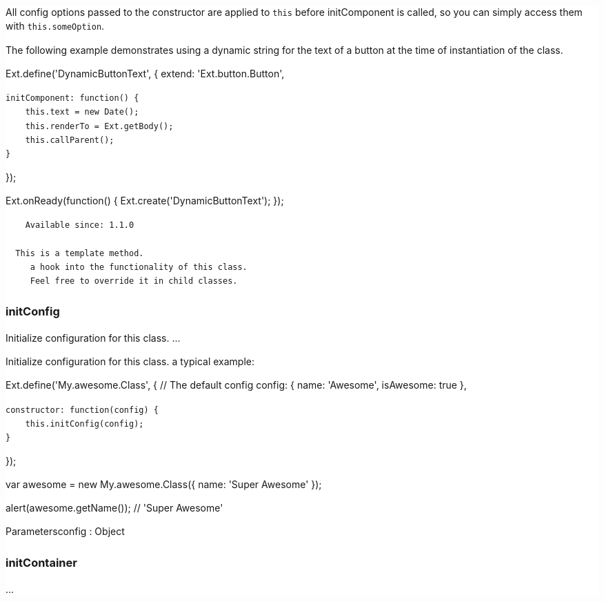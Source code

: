 All config options passed to the constructor are applied to `this` before initComponent is called,
so you can simply access them with `this.someOption`.

The following example demonstrates using a dynamic string for the text of a button at the time of
instantiation of the class.

Ext.define('DynamicButtonText', {
    extend: 'Ext.button.Button',

    initComponent: function() {
        this.text = new Date();
        this.renderTo = Ext.getBody();
        this.callParent();
    }
});

Ext.onReady(function() {
    Ext.create('DynamicButtonText');
});

        Available since: 1.1.0
      
      This is a template method.
         a hook into the functionality of this class.
         Feel free to override it in child classes.


### initConfig

Initialize configuration for this class. ...

Initialize configuration for this class. a typical example:

Ext.define('My.awesome.Class', {
    // The default config
    config: {
        name: 'Awesome',
        isAwesome: true
    },

    constructor: function(config) {
        this.initConfig(config);
    }
});

var awesome = new My.awesome.Class({
    name: 'Super Awesome'
});

alert(awesome.getName()); // 'Super Awesome'

Parametersconfig : Object


### initContainer

...
